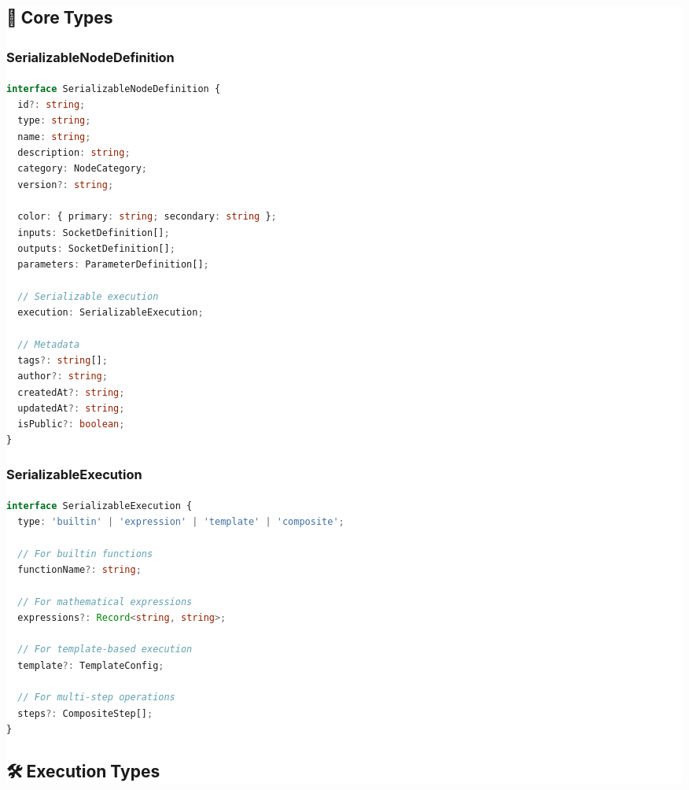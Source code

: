 ## 🔧 Core Types

### SerializableNodeDefinition
```typescript
interface SerializableNodeDefinition {
  id?: string;
  type: string;
  name: string;
  description: string;
  category: NodeCategory;
  version?: string;
  
  color: { primary: string; secondary: string };
  inputs: SocketDefinition[];
  outputs: SocketDefinition[];
  parameters: ParameterDefinition[];
  
  // Serializable execution
  execution: SerializableExecution;
  
  // Metadata
  tags?: string[];
  author?: string;
  createdAt?: string;
  updatedAt?: string;
  isPublic?: boolean;
}
```

### SerializableExecution
```typescript
interface SerializableExecution {
  type: 'builtin' | 'expression' | 'template' | 'composite';
  
  // For builtin functions
  functionName?: string;
  
  // For mathematical expressions
  expressions?: Record<string, string>;
  
  // For template-based execution
  template?: TemplateConfig;
  
  // For multi-step operations
  steps?: CompositeStep[];
}
```

## 🛠️ Execution Types
